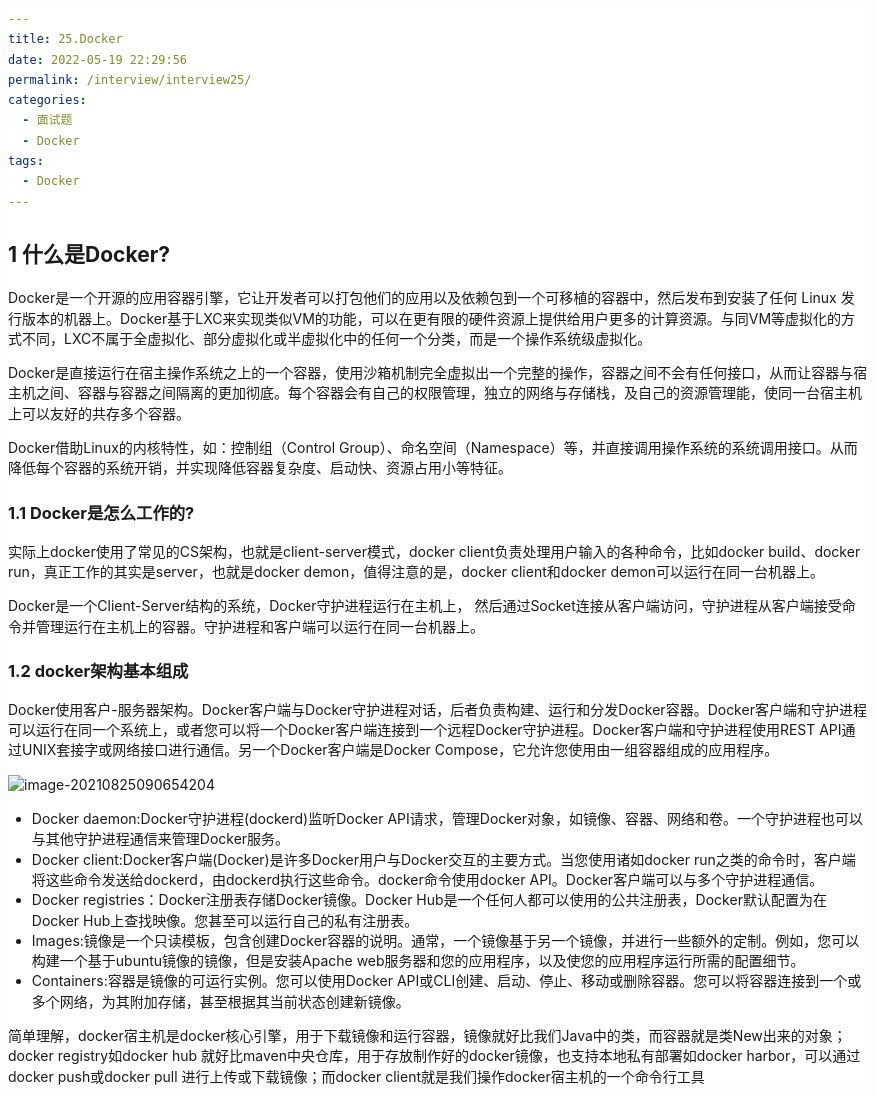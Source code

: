 ```yaml
---
title: 25.Docker
date: 2022-05-19 22:29:56
permalink: /interview/interview25/
categories: 
  - 面试题
  - Docker
tags: 
  - Docker
---
```


## 1 什么是Docker?

Docker是一个开源的应用容器引擎，它让开发者可以打包他们的应用以及依赖包到一个可移植的容器中，然后发布到安装了任何 Linux 发行版本的机器上。Docker基于LXC来实现类似VM的功能，可以在更有限的硬件资源上提供给用户更多的计算资源。与同VM等虚拟化的方式不同，LXC不属于全虚拟化、部分虚拟化或半虚拟化中的任何一个分类，而是一个操作系统级虚拟化。

Docker是直接运行在宿主操作系统之上的一个容器，使用沙箱机制完全虚拟出一个完整的操作，容器之间不会有任何接口，从而让容器与宿主机之间、容器与容器之间隔离的更加彻底。每个容器会有自己的权限管理，独立的网络与存储栈，及自己的资源管理能，使同一台宿主机上可以友好的共存多个容器。

Docker借助Linux的内核特性，如：控制组（Control Group）、命名空间（Namespace）等，并直接调用操作系统的系统调用接口。从而降低每个容器的系统开销，并实现降低容器复杂度、启动快、资源占用小等特征。

### 1.1 Docker是怎么工作的?

实际上docker使用了常见的CS架构，也就是client-server模式，docker client负责处理用户输入的各种命令，比如docker build、docker run，真正工作的其实是server，也就是docker demon，值得注意的是，docker client和docker demon可以运行在同一台机器上。

Docker是一个Client-Server结构的系统，Docker守护进程运行在主机上， 然后通过Socket连接从客户端访问，守护进程从客户端接受命令并管理运行在主机上的容器。守护进程和客户端可以运行在同一台机器上。

### 1.2 docker架构基本组成

Docker使用客户-服务器架构。Docker客户端与Docker守护进程对话，后者负责构建、运行和分发Docker容器。Docker客户端和守护进程可以运行在同一个系统上，或者您可以将一个Docker客户端连接到一个远程Docker守护进程。Docker客户端和守护进程使用REST API通过UNIX套接字或网络接口进行通信。另一个Docker客户端是Docker Compose，它允许您使用由一组容器组成的应用程序。

![image-20210825090654204](http://www.itxiaoshen.com:3001/assets/16298536148511DSeYYRJ.png)

- Docker daemon:Docker守护进程(dockerd)监听Docker API请求，管理Docker对象，如镜像、容器、网络和卷。一个守护进程也可以与其他守护进程通信来管理Docker服务。
- Docker  client:Docker客户端(Docker)是许多Docker用户与Docker交互的主要方式。当您使用诸如docker  run之类的命令时，客户端将这些命令发送给dockerd，由dockerd执行这些命令。docker命令使用docker  API。Docker客户端可以与多个守护进程通信。
- Docker registries：Docker注册表存储Docker镜像。Docker Hub是一个任何人都可以使用的公共注册表，Docker默认配置为在Docker Hub上查找映像。您甚至可以运行自己的私有注册表。
- Images:镜像是一个只读模板，包含创建Docker容器的说明。通常，一个镜像基于另一个镜像，并进行一些额外的定制。例如，您可以构建一个基于ubuntu镜像的镜像，但是安装Apache web服务器和您的应用程序，以及使您的应用程序运行所需的配置细节。
- Containers:容器是镜像的可运行实例。您可以使用Docker API或CLI创建、启动、停止、移动或删除容器。您可以将容器连接到一个或多个网络，为其附加存储，甚至根据其当前状态创建新镜像。

简单理解，docker宿主机是docker核心引擎，用于下载镜像和运行容器，镜像就好比我们Java中的类，而容器就是类New出来的对象；docker registry如docker hub 就好比maven中央仓库，用于存放制作好的docker镜像，也支持本地私有部署如docker  harbor，可以通过docker push或docker pull 进行上传或下载镜像；而docker  client就是我们操作docker宿主机的一个命令行工具
